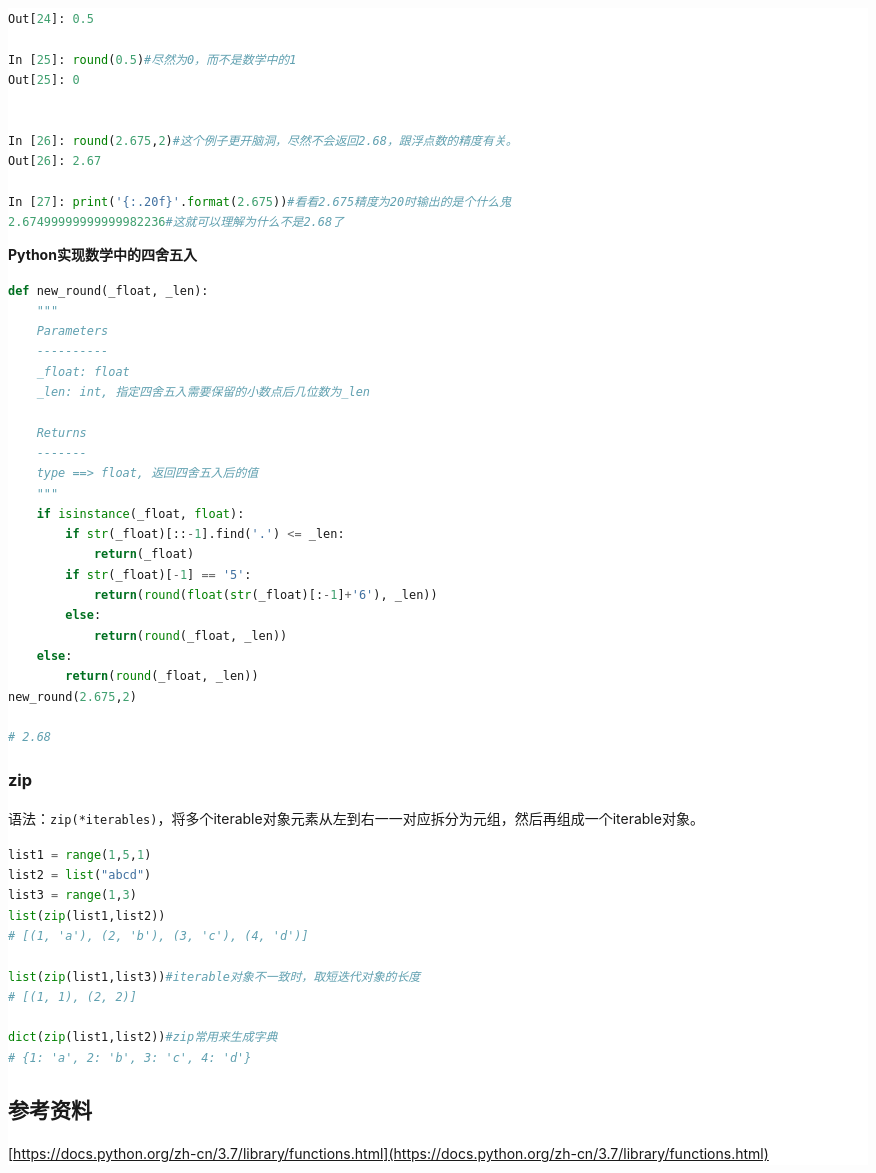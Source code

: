 ```python
Out[24]: 0.5

In [25]: round(0.5)#尽然为0，而不是数学中的1
Out[25]: 0


In [26]: round(2.675,2)#这个例子更开脑洞，尽然不会返回2.68，跟浮点数的精度有关。
Out[26]: 2.67

In [27]: print('{:.20f}'.format(2.675))#看看2.675精度为20时输出的是个什么鬼
2.67499999999999982236#这就可以理解为什么不是2.68了
```
**Python实现数学中的四舍五入**
```python
def new_round(_float, _len):
    """
    Parameters
    ----------
    _float: float
    _len: int, 指定四舍五入需要保留的小数点后几位数为_len
     
    Returns
    -------
    type ==> float, 返回四舍五入后的值
    """
    if isinstance(_float, float):
        if str(_float)[::-1].find('.') <= _len:
            return(_float)
        if str(_float)[-1] == '5':
            return(round(float(str(_float)[:-1]+'6'), _len))
        else:
            return(round(_float, _len))
    else:
        return(round(_float, _len))
new_round(2.675,2)

# 2.68
```
<a name="TFuAK"></a>
### zip
语法：`zip(*iterables)`，将多个iterable对象元素从左到右一一对应拆分为元组，然后再组成一个iterable对象。
```python
list1 = range(1,5,1)
list2 = list("abcd")
list3 = range(1,3)
list(zip(list1,list2))
# [(1, 'a'), (2, 'b'), (3, 'c'), (4, 'd')]

list(zip(list1,list3))#iterable对象不一致时，取短迭代对象的长度
# [(1, 1), (2, 2)]

dict(zip(list1,list2))#zip常用来生成字典
# {1: 'a', 2: 'b', 3: 'c', 4: 'd'}
```
<a name="nyb7f"></a>
## 参考资料
[https://docs.python.org/zh-cn/3.7/library/functions.html](https://docs.python.org/zh-cn/3.7/library/functions.html)
